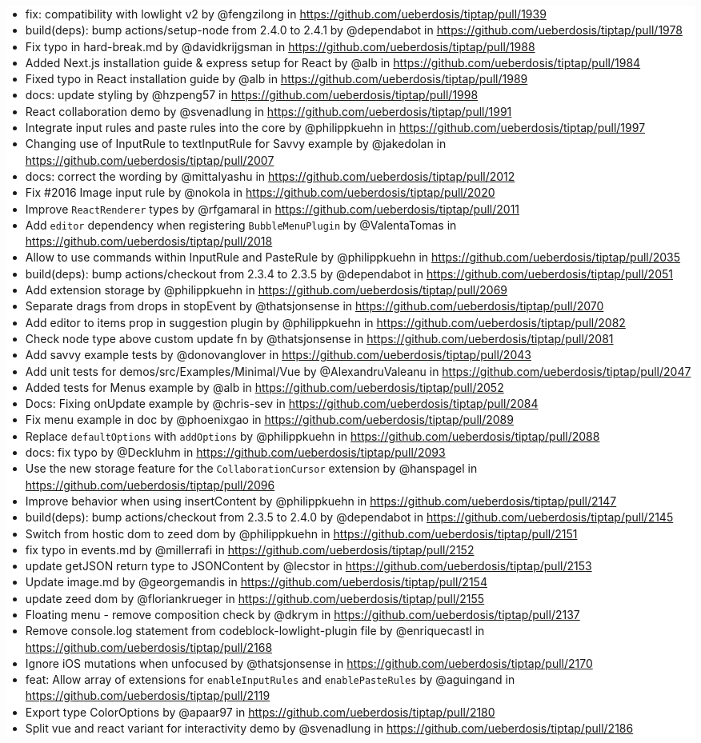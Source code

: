 - fix: compatibility with lowlight v2 by @fengzilong in https://github.com/ueberdosis/tiptap/pull/1939
- build(deps): bump actions/setup-node from 2.4.0 to 2.4.1 by @dependabot in https://github.com/ueberdosis/tiptap/pull/1978
- Fix typo in hard-break.md by @davidkrijgsman in https://github.com/ueberdosis/tiptap/pull/1988
- Added Next.js installation guide & express setup for React by @alb in https://github.com/ueberdosis/tiptap/pull/1984
- Fixed typo in React installation guide by @alb in https://github.com/ueberdosis/tiptap/pull/1989
- docs: update styling by @hzpeng57 in https://github.com/ueberdosis/tiptap/pull/1998
- React collaboration demo by @svenadlung in https://github.com/ueberdosis/tiptap/pull/1991
- Integrate input rules and paste rules into the core by @philippkuehn in https://github.com/ueberdosis/tiptap/pull/1997
- Changing use of InputRule to textInputRule for Savvy example by @jakedolan in https://github.com/ueberdosis/tiptap/pull/2007
- docs: correct the wording by @mittalyashu in https://github.com/ueberdosis/tiptap/pull/2012
- Fix #2016 Image input rule by @nokola in https://github.com/ueberdosis/tiptap/pull/2020
- Improve `ReactRenderer` types by @rfgamaral in https://github.com/ueberdosis/tiptap/pull/2011
- Add `editor` dependency when registering `BubbleMenuPlugin` by @ValentaTomas in https://github.com/ueberdosis/tiptap/pull/2018
- Allow to use commands within InputRule and PasteRule by @philippkuehn in https://github.com/ueberdosis/tiptap/pull/2035
- build(deps): bump actions/checkout from 2.3.4 to 2.3.5 by @dependabot in https://github.com/ueberdosis/tiptap/pull/2051
- Add extension storage by @philippkuehn in https://github.com/ueberdosis/tiptap/pull/2069
- Separate drags from drops in stopEvent by @thatsjonsense in https://github.com/ueberdosis/tiptap/pull/2070
- Add editor to items prop in suggestion plugin by @philippkuehn in https://github.com/ueberdosis/tiptap/pull/2082
- Check node type above custom update fn by @thatsjonsense in https://github.com/ueberdosis/tiptap/pull/2081
- Add savvy example tests by @donovanglover in https://github.com/ueberdosis/tiptap/pull/2043
- Add unit tests for demos/src/Examples/Minimal/Vue by @AlexandruValeanu in https://github.com/ueberdosis/tiptap/pull/2047
- Added tests for Menus example by @alb in https://github.com/ueberdosis/tiptap/pull/2052
- Docs: Fixing onUpdate example by @chris-sev in https://github.com/ueberdosis/tiptap/pull/2084
- Fix menu example in doc by @phoenixgao in https://github.com/ueberdosis/tiptap/pull/2089
- Replace `defaultOptions` with `addOptions` by @philippkuehn in https://github.com/ueberdosis/tiptap/pull/2088
- docs: fix typo by @Deckluhm in https://github.com/ueberdosis/tiptap/pull/2093
- Use the new storage feature for the `CollaborationCursor` extension by @hanspagel in https://github.com/ueberdosis/tiptap/pull/2096
- Improve behavior when using insertContent by @philippkuehn in https://github.com/ueberdosis/tiptap/pull/2147
- build(deps): bump actions/checkout from 2.3.5 to 2.4.0 by @dependabot in https://github.com/ueberdosis/tiptap/pull/2145
- Switch from hostic dom to zeed dom by @philippkuehn in https://github.com/ueberdosis/tiptap/pull/2151
- fix typo in events.md by @millerrafi in https://github.com/ueberdosis/tiptap/pull/2152
- update getJSON return type to JSONContent by @lecstor in https://github.com/ueberdosis/tiptap/pull/2153
- Update image.md by @georgemandis in https://github.com/ueberdosis/tiptap/pull/2154
- update zeed dom by @floriankrueger in https://github.com/ueberdosis/tiptap/pull/2155
- Floating menu - remove composition check by @dkrym in https://github.com/ueberdosis/tiptap/pull/2137
- Remove console.log statement from codeblock-lowlight-plugin file by @enriquecastl in https://github.com/ueberdosis/tiptap/pull/2168
- Ignore iOS mutations when unfocused by @thatsjonsense in https://github.com/ueberdosis/tiptap/pull/2170
- feat: Allow array of extensions for `enableInputRules` and `enablePasteRules` by @aguingand in https://github.com/ueberdosis/tiptap/pull/2119
- Export type ColorOptions by @apaar97 in https://github.com/ueberdosis/tiptap/pull/2180
- Split vue and react variant for interactivity demo by @svenadlung in https://github.com/ueberdosis/tiptap/pull/2186
